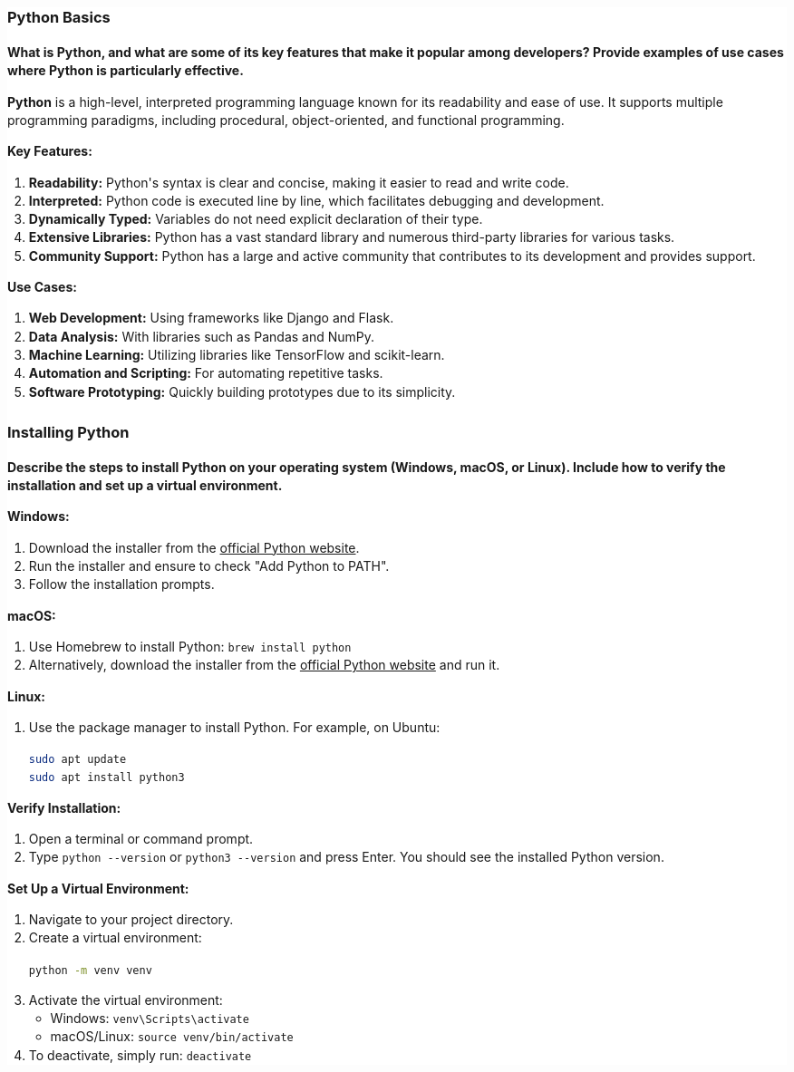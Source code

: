 ### Python Basics

**What is Python, and what are some of its key features that make it popular among developers? Provide examples of use cases where Python is particularly effective.**

**Python** is a high-level, interpreted programming language known for its readability and ease of use. It supports multiple programming paradigms, including procedural, object-oriented, and functional programming.

**Key Features:**
1. **Readability:** Python's syntax is clear and concise, making it easier to read and write code.
2. **Interpreted:** Python code is executed line by line, which facilitates debugging and development.
3. **Dynamically Typed:** Variables do not need explicit declaration of their type.
4. **Extensive Libraries:** Python has a vast standard library and numerous third-party libraries for various tasks.
5. **Community Support:** Python has a large and active community that contributes to its development and provides support.

**Use Cases:**
1. **Web Development:** Using frameworks like Django and Flask.
2. **Data Analysis:** With libraries such as Pandas and NumPy.
3. **Machine Learning:** Utilizing libraries like TensorFlow and scikit-learn.
4. **Automation and Scripting:** For automating repetitive tasks.
5. **Software Prototyping:** Quickly building prototypes due to its simplicity.

### Installing Python

**Describe the steps to install Python on your operating system (Windows, macOS, or Linux). Include how to verify the installation and set up a virtual environment.**

**Windows:**
1. Download the installer from the [official Python website](https://www.python.org/downloads/).
2. Run the installer and ensure to check "Add Python to PATH".
3. Follow the installation prompts.

**macOS:**
1. Use Homebrew to install Python: `brew install python`
2. Alternatively, download the installer from the [official Python website](https://www.python.org/downloads/) and run it.

**Linux:**
1. Use the package manager to install Python. For example, on Ubuntu:
   ```bash
   sudo apt update
   sudo apt install python3
   ```

**Verify Installation:**
1. Open a terminal or command prompt.
2. Type `python --version` or `python3 --version` and press Enter. You should see the installed Python version.

**Set Up a Virtual Environment:**
1. Navigate to your project directory.
2. Create a virtual environment:
   ```bash
   python -m venv venv
   ```
3. Activate the virtual environment:
   - Windows: `venv\Scripts\activate`
   - macOS/Linux: `source venv/bin/activate`
4. To deactivate, simply run: `deactivate`
